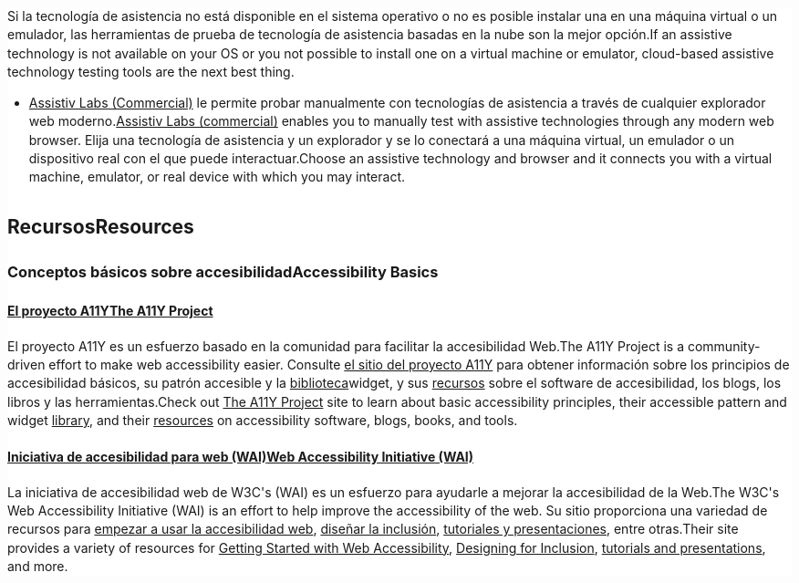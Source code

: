 <span data-ttu-id="413c3-168">Si la tecnología de asistencia no está disponible en el sistema operativo o no es posible instalar una en una máquina virtual o un emulador, las herramientas de prueba de tecnología de asistencia basadas en la nube son la mejor opción.</span><span class="sxs-lookup"><span data-stu-id="413c3-168">If an assistive technology is not available on your OS or you not possible to install one on a virtual machine or emulator, cloud-based assistive technology testing tools are the next best thing.</span></span>  

*   <span data-ttu-id="413c3-169">[Assistiv Labs (Commercial)][AssistivlabsMain] le permite probar manualmente con tecnologías de asistencia a través de cualquier explorador web moderno.</span><span class="sxs-lookup"><span data-stu-id="413c3-169">[Assistiv Labs (commercial)][AssistivlabsMain] enables you to manually test with assistive technologies through any modern web browser.</span></span>  <span data-ttu-id="413c3-170">Elija una tecnología de asistencia y un explorador y se lo conectará a una máquina virtual, un emulador o un dispositivo real con el que puede interactuar.</span><span class="sxs-lookup"><span data-stu-id="413c3-170">Choose an assistive technology and browser and it connects you with a virtual machine, emulator, or real device with which you may interact.</span></span>  

## <span data-ttu-id="413c3-171">Recursos</span><span class="sxs-lookup"><span data-stu-id="413c3-171">Resources</span></span>

### <span data-ttu-id="413c3-172">Conceptos básicos sobre accesibilidad</span><span class="sxs-lookup"><span data-stu-id="413c3-172">Accessibility Basics</span></span>
#### [<span data-ttu-id="413c3-173">El proyecto A11Y</span><span class="sxs-lookup"><span data-stu-id="413c3-173">The A11Y Project</span></span>](http://a11yproject.com/)
<span data-ttu-id="413c3-174">El proyecto A11Y es un esfuerzo basado en la comunidad para facilitar la accesibilidad Web.</span><span class="sxs-lookup"><span data-stu-id="413c3-174">The A11Y Project is a community-driven effort to make web accessibility easier.</span></span> <span data-ttu-id="413c3-175">Consulte [el sitio del proyecto A11Y](https://a11yproject.com/) para obtener información sobre los principios de accesibilidad básicos, su patrón accesible y la [biblioteca](https://a11yproject.com/patterns)widget, y sus [recursos](http://a11yproject.com/resources.html) sobre el software de accesibilidad, los blogs, los libros y las herramientas.</span><span class="sxs-lookup"><span data-stu-id="413c3-175">Check out [The A11Y Project](https://a11yproject.com/) site to learn about basic accessibility principles, their accessible pattern and widget [library](https://a11yproject.com/patterns), and their [resources](http://a11yproject.com/resources.html) on accessibility software, blogs, books, and tools.</span></span>

#### [<span data-ttu-id="413c3-176">Iniciativa de accesibilidad para web (WAI)</span><span class="sxs-lookup"><span data-stu-id="413c3-176">Web Accessibility Initiative (WAI)</span></span>](https://w3.org/WAI/)
<span data-ttu-id="413c3-177">La iniciativa de accesibilidad web de W3C's (WAI) es un esfuerzo para ayudarle a mejorar la accesibilidad de la Web.</span><span class="sxs-lookup"><span data-stu-id="413c3-177">The W3C's Web Accessibility Initiative (WAI) is an effort to help improve the accessibility of the web.</span></span> <span data-ttu-id="413c3-178">Su sitio proporciona una variedad de recursos para [empezar a usar la accesibilidad web](https://www.w3.org/WAI/gettingstarted/Overview.html), [diseñar la inclusión](https://www.w3.org/WAI/users/Overview.html), [tutoriales y presentaciones](https://www.w3.org/WAI/train.html), entre otras.</span><span class="sxs-lookup"><span data-stu-id="413c3-178">Their site provides a variety of resources for [Getting Started with Web Accessibility](https://www.w3.org/WAI/gettingstarted/Overview.html), [Designing for Inclusion](https://www.w3.org/WAI/users/Overview.html), [tutorials and presentations](https://www.w3.org/WAI/train.html), and more.</span></span>


[MicrosoftDeveloperEdgeVms]: https://developer.microsoft.com/microsoft-edge/tools/vms "Máquinas virtuales | Desarrollador de Microsoft Edge"  
[MicrosoftSupport22798]: https://support.microsoft.com/help/22798 "Guía completa para narrador | Soporte técnico de Microsoft"  
[MicrosoftSupportWindows414948ba8b1cD3bd86150e5e32204198]: https://support.microsoft.com/windows/414948ba-8b1c-d3bd-8615-0e5e32204198 "Use la lupa para facilitar la visualización de los elementos de la pantalla | Soporte técnico de Microsoft"  
[AccessibilityinsightsWebOverview]: https://accessibilityinsights.io/docs/web/overview "Información de accesibilidad para Web | Información de accesibilidad"  
[AndroidDeveloperDevicesManagingAvdsHtml]: https://developer.android.com/tools/devices/managing-avds.html "Crear y administrar dispositivos virtuales | Desarrolladores de Android"  
[AndroidDeveloperDevicesEmulatorHtml]: https://developer.android.com/tools/devices/emulator.html "Ejecutar aplicaciones en el emulador de Android | Desarrolladores de Android"  
[AndroidDeveloperSdkInstallingStudioHtml]: https://developer.android.com/sdk/installing/studio.html "Descargar Android Studio | Desarrolladores de Android"  
[AppleAccessibilityMacVision]: https://www.apple.com/accessibility/mac/vision "Accesibilidad de la vista-Mac | Apple"  
[AssistivlabsMain]: https://assistivlabs.com "Laboratorios de assistiv"  
[FreedomscientificSoftwareJaws]: https://www.freedomscientific.com/products/software/jaws "Jaws® | Freedom Scientific"  
[FreedomscientificSoftwareZoomtext]: https://www.freedomscientific.com/products/software/zoomtext "ZoomText | Freedom Scientific"  
[GooglePlayStoreAndroidAccessibilitySuite]: https://play.google.com/store/apps/details?id=com.google.android.marvin.talkback "Conjunto de accesibilidad de Android | Tienda GooglePlay"  
[NvaccessAboutNvda]: https://www.nvaccess.org/about-nvda "Acerca de NVDA | Acceso NV"  
[W3cPerspectiveVideosKeyboard]: https://www.w3.org/WAI/perspective-videos/keyboard "Compatibilidad del teclado | RELATIVA"  
[WebaimProjectsLowvisionsurvey2]: https://webaim.org/projects/lowvisionsurvey2 "Encuesta de usuarios con problemas de visión con deficiencias visuales \ #2 | WebAIM"  
[WebaimProjectsScreenreadersurvey8]: https://webaim.org/projects/screenreadersurvey8 "Reconocimiento de usuario de lector de pantalla \ #8 resultados | WebAIM"  
[WebaimArticlesScreenreaderTesting]: https://webaim.org/articles/screenreader_testing "Pruebas con lectores de pantalla | WebAIM"  